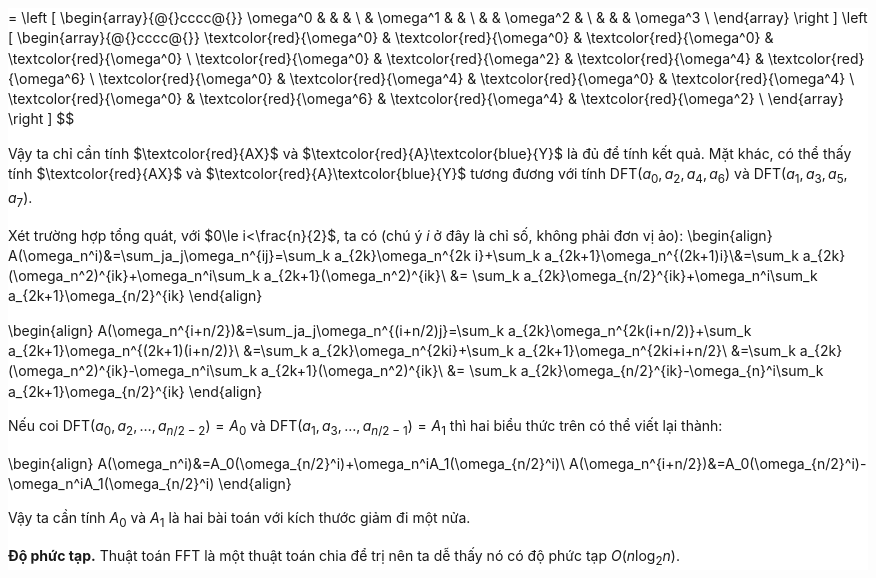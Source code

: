 = \left [
\begin{array}{@{}cccc@{}}
\omega^0 & & & \\
 & \omega^1 & & \\
 & & \omega^2 & \\
 & & & \omega^3 \\
\end{array}
\right ]
\left [
\begin{array}{@{}cccc@{}}
\textcolor{red}{\omega^0} & \textcolor{red}{\omega^0} & \textcolor{red}{\omega^0} & \textcolor{red}{\omega^0} \\
\textcolor{red}{\omega^0} & \textcolor{red}{\omega^2} & \textcolor{red}{\omega^4} & \textcolor{red}{\omega^6} \\
\textcolor{red}{\omega^0} & \textcolor{red}{\omega^4} & \textcolor{red}{\omega^0} & \textcolor{red}{\omega^4} \\
\textcolor{red}{\omega^0} & \textcolor{red}{\omega^6} & \textcolor{red}{\omega^4} & \textcolor{red}{\omega^2} \\
\end{array}
\right ] 
$$

Vậy ta chỉ cần tính $\textcolor{red}{AX}$ và $\textcolor{red}{A}\textcolor{blue}{Y}$ là đủ để tính kết quả. Mặt khác, có thể thấy tính $\textcolor{red}{AX}$ và $\textcolor{red}{A}\textcolor{blue}{Y}$ tương đương với tính $\text{DFT}(a_0,a_2,a_4,a_6)$ và $\text{DFT}(a_1,a_3,a_5,a_7)$.

Xét trường hợp tổng quát, với $0\le i<\frac{n}{2}$, ta có (chú ý $i$ ở đây là chỉ số, không phải đơn vị ảo):
\begin{align}
A(\omega_n^i)&=\sum_ja_j\omega_n^{ij}=\sum_k a_{2k}\omega_n^{2k i}+\sum_k a_{2k+1}\omega_n^{(2k+1)i}\\&=\sum_k a_{2k}(\omega_n^2)^{ik}+\omega_n^i\sum_k a_{2k+1}(\omega_n^2)^{ik}\\
&= \sum_k a_{2k}\omega_{n/2}^{ik}+\omega_n^i\sum_k a_{2k+1}\omega_{n/2}^{ik}
\end{align}

\begin{align}
A(\omega_n^{i+n/2})&=\sum_ja_j\omega_n^{(i+n/2)j}=\sum_k a_{2k}\omega_n^{2k(i+n/2)}+\sum_k a_{2k+1}\omega_n^{(2k+1)(i+n/2)}\\
&=\sum_k a_{2k}\omega_n^{2ki}+\sum_k a_{2k+1}\omega_n^{2ki+i+n/2}\\
&=\sum_k a_{2k}(\omega_n^2)^{ik}-\omega_n^i\sum_k a_{2k+1}(\omega_n^2)^{ik}\\
&= \sum_k a_{2k}\omega_{n/2}^{ik}-\omega_{n}^i\sum_k a_{2k+1}\omega_{n/2}^{ik}
\end{align}

Nếu coi $\text{DFT}(a_0,a_2,\ldots,a_{n/2-2})=A_0$ và $\text{DFT}(a_1,a_3,\ldots,a_{n/2-1})=A_1$ thì hai biểu thức trên có thể viết lại thành:

\begin{align}
A(\omega_n^i)&=A_0(\omega_{n/2}^i)+\omega_n^iA_1(\omega_{n/2}^i)\\
A(\omega_n^{i+n/2})&=A_0(\omega_{n/2}^i)-\omega_n^iA_1(\omega_{n/2}^i)
\end{align}

Vậy ta cần tính $A_0$ và $A_1$ là hai bài toán với kích thước giảm đi một nửa.

**Độ phức tạp.** Thuật toán FFT là một thuật toán chia để trị nên ta dễ thấy nó có độ phức tạp $O(n\log_2n)$.
